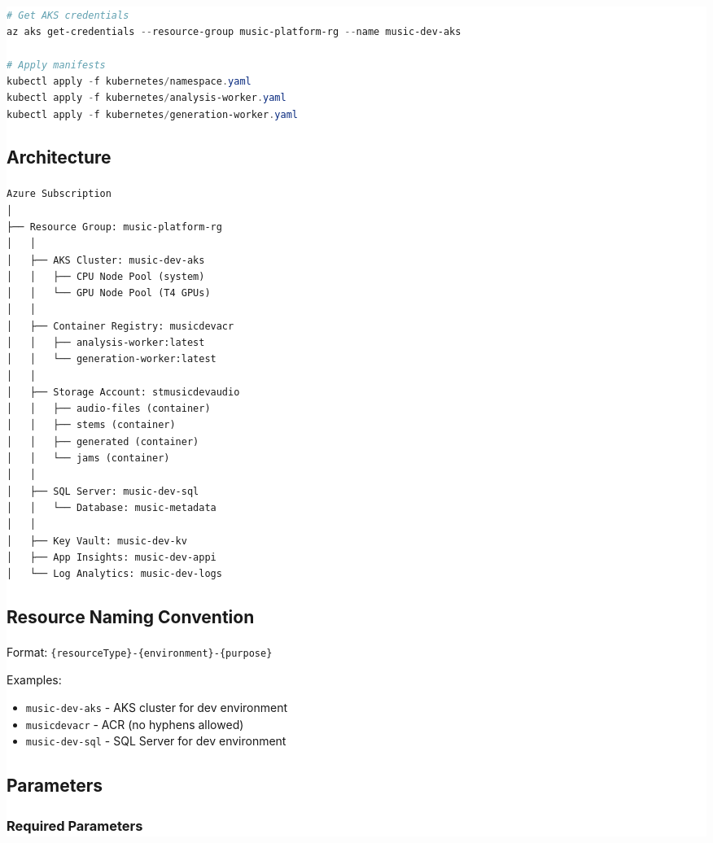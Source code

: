 ```powershell
# Get AKS credentials
az aks get-credentials --resource-group music-platform-rg --name music-dev-aks

# Apply manifests
kubectl apply -f kubernetes/namespace.yaml
kubectl apply -f kubernetes/analysis-worker.yaml
kubectl apply -f kubernetes/generation-worker.yaml
```

## Architecture

```
Azure Subscription
│
├── Resource Group: music-platform-rg
│   │
│   ├── AKS Cluster: music-dev-aks
│   │   ├── CPU Node Pool (system)
│   │   └── GPU Node Pool (T4 GPUs)
│   │
│   ├── Container Registry: musicdevacr
│   │   ├── analysis-worker:latest
│   │   └── generation-worker:latest
│   │
│   ├── Storage Account: stmusicdevaudio
│   │   ├── audio-files (container)
│   │   ├── stems (container)
│   │   ├── generated (container)
│   │   └── jams (container)
│   │
│   ├── SQL Server: music-dev-sql
│   │   └── Database: music-metadata
│   │
│   ├── Key Vault: music-dev-kv
│   ├── App Insights: music-dev-appi
│   └── Log Analytics: music-dev-logs
```

## Resource Naming Convention

Format: `{resourceType}-{environment}-{purpose}`

Examples:
- `music-dev-aks` - AKS cluster for dev environment
- `musicdevacr` - ACR (no hyphens allowed)
- `music-dev-sql` - SQL Server for dev environment

## Parameters

### Required Parameters
